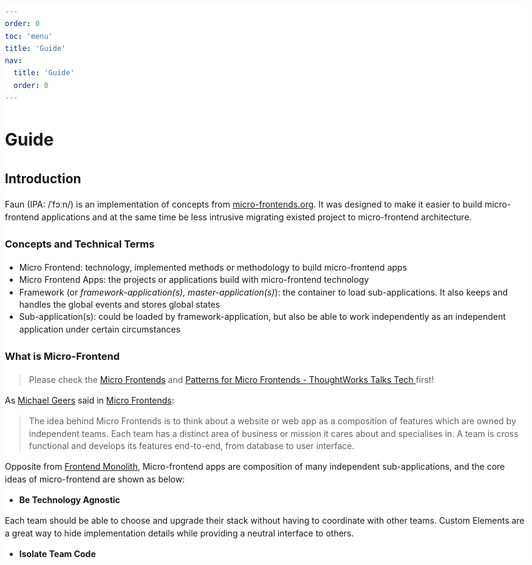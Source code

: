 ```yaml
---
order: 0
toc: 'menu'
title: 'Guide'
nav:
  title: 'Guide'
  order: 0
---
```


# Guide

## Introduction

Faun (IPA: /ˈfɔːn/) is an implementation of concepts from [micro-frontends.org](https://micro-frontends.org/). It was designed to make it easier to build micro-frontend applications and at the same time be less intrusive migrating existed project to micro-frontend architecture.

### Concepts and Technical Terms

- Micro Frontend: technology, implemented methods or methodology to build micro-frontend apps
- Micro Frontend Apps: the projects or applications build with micro-frontend technology
- Framework (or *framework-application(s), master-application(s)*): the container to load sub-applications. It also keeps and handles the global events and stores global states
- Sub-application(s): could be loaded by framework-application, but also be able to work independently as an independent application under certain circumstances

### What is Micro-Frontend

> Please check the [Micro Frontends](https://micro-frontends.org/) and [Patterns for Micro Frontends - ThoughtWorks Talks Tech
](https://www.youtube.com/watch?v=tcQ1nWdb7iw&t=269s) first!

As [Michael Geers](http://geers.tv/) said in [Micro Frontends](https://micro-frontends.org/):

> The idea behind Micro Frontends is to think about a website or web app as a composition of features which are owned by independent teams. Each team has a distinct area of business or mission it cares about and specialises in. A team is cross functional and develops its features end-to-end, from database to user interface.

Opposite from [Frontend Monolith](https://www.youtube.com/watch?v=pU1gXA0rfwc), Micro-frontend apps are composition of many independent sub-applications, and the core ideas of micro-frontend are shown as below:

- **Be Technology Agnostic**

Each team should be able to choose and upgrade their stack without having to coordinate with other teams. Custom Elements are a great way to hide implementation details while providing a neutral interface to others.

- **Isolate Team Code**
